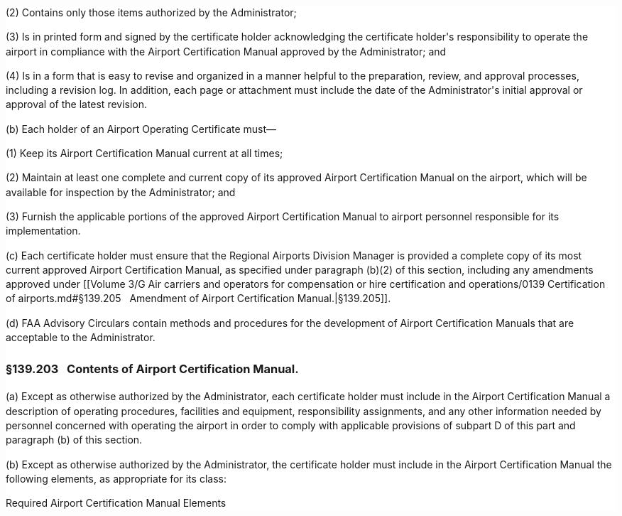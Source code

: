 \(2\) Contains only those items authorized by the Administrator;

\(3\) Is in printed form and signed by the certificate holder acknowledging the certificate holder's responsibility to operate the airport in compliance with the Airport Certification Manual approved by the Administrator; and

\(4\) Is in a form that is easy to revise and organized in a manner helpful to the preparation, review, and approval processes, including a revision log. In addition, each page or attachment must include the date of the Administrator's initial approval or approval of the latest revision.

\(b\) Each holder of an Airport Operating Certificate must—

\(1\) Keep its Airport Certification Manual current at all times;

\(2\) Maintain at least one complete and current copy of its approved Airport Certification Manual on the airport, which will be available for inspection by the Administrator; and

\(3\) Furnish the applicable portions of the approved Airport Certification Manual to airport personnel responsible for its implementation.

\(c\) Each certificate holder must ensure that the Regional Airports Division Manager is provided a complete copy of its most current approved Airport Certification Manual, as specified under paragraph (b)(2) of this section, including any amendments approved under [[Volume 3/G Air carriers and operators for compensation or hire  certification and operations/0139 Certification of airports.md#§139.205   Amendment of Airport Certification Manual.|§139.205]].

\(d\) FAA Advisory Circulars contain methods and procedures for the development of Airport Certification Manuals that are acceptable to the Administrator.

### §139.203   Contents of Airport Certification Manual.

\(a\) Except as otherwise authorized by the Administrator, each certificate holder must include in the Airport Certification Manual a description of operating procedures, facilities and equipment, responsibility assignments, and any other information needed by personnel concerned with operating the airport in order to comply with applicable provisions of subpart D of this part and paragraph (b) of this section.

\(b\) Except as otherwise authorized by the Administrator, the certificate holder must include in the Airport Certification Manual the following elements, as appropriate for its class:

<div>

<div>

Required Airport Certification Manual Elements

</div>

<div>
